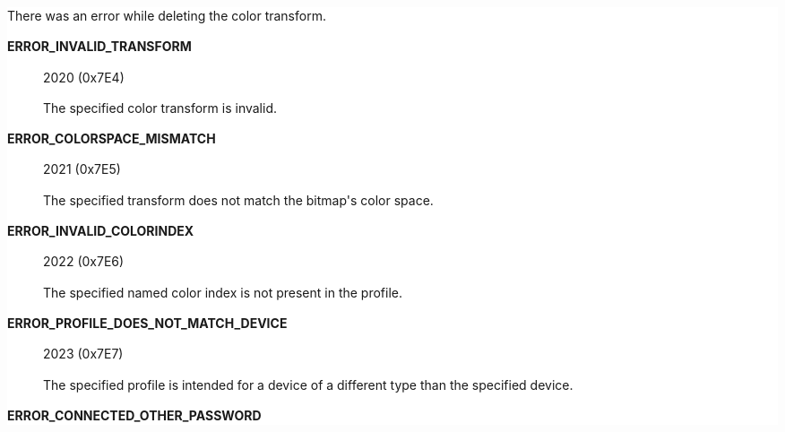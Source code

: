 

There was an error while deleting the color transform.


</dt> </dl> </dd> <dt>

<span id="ERROR_INVALID_TRANSFORM"></span><span id="error_invalid_transform"></span>**ERROR\_INVALID\_TRANSFORM**
</dt> <dd> <dl> <dt>

2020 (0x7E4)
</dt> <dt>



The specified color transform is invalid.


</dt> </dl> </dd> <dt>

<span id="ERROR_COLORSPACE_MISMATCH"></span><span id="error_colorspace_mismatch"></span>**ERROR\_COLORSPACE\_MISMATCH**
</dt> <dd> <dl> <dt>

2021 (0x7E5)
</dt> <dt>



The specified transform does not match the bitmap's color space.


</dt> </dl> </dd> <dt>

<span id="ERROR_INVALID_COLORINDEX"></span><span id="error_invalid_colorindex"></span>**ERROR\_INVALID\_COLORINDEX**
</dt> <dd> <dl> <dt>

2022 (0x7E6)
</dt> <dt>



The specified named color index is not present in the profile.


</dt> </dl> </dd> <dt>

<span id="ERROR_PROFILE_DOES_NOT_MATCH_DEVICE"></span><span id="error_profile_does_not_match_device"></span>**ERROR\_PROFILE\_DOES\_NOT\_MATCH\_DEVICE**
</dt> <dd> <dl> <dt>

2023 (0x7E7)
</dt> <dt>



The specified profile is intended for a device of a different type than the specified device.


</dt> </dl> </dd> <dt>

<span id="ERROR_CONNECTED_OTHER_PASSWORD"></span><span id="error_connected_other_password"></span>**ERROR\_CONNECTED\_OTHER\_PASSWORD**
</dt> <dd> <dl> <dt>
